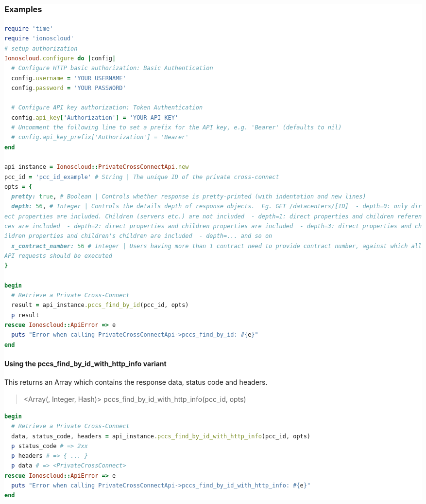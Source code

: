 ### Examples

```ruby
require 'time'
require 'ionoscloud'
# setup authorization
Ionoscloud.configure do |config|
  # Configure HTTP basic authorization: Basic Authentication
  config.username = 'YOUR USERNAME'
  config.password = 'YOUR PASSWORD'

  # Configure API key authorization: Token Authentication
  config.api_key['Authorization'] = 'YOUR API KEY'
  # Uncomment the following line to set a prefix for the API key, e.g. 'Bearer' (defaults to nil)
  # config.api_key_prefix['Authorization'] = 'Bearer'
end

api_instance = Ionoscloud::PrivateCrossConnectApi.new
pcc_id = 'pcc_id_example' # String | The unique ID of the private cross-connect
opts = {
  pretty: true, # Boolean | Controls whether response is pretty-printed (with indentation and new lines)
  depth: 56, # Integer | Controls the details depth of response objects.  Eg. GET /datacenters/[ID]  - depth=0: only direct properties are included. Children (servers etc.) are not included  - depth=1: direct properties and children references are included  - depth=2: direct properties and children properties are included  - depth=3: direct properties and children properties and children's children are included  - depth=... and so on
  x_contract_number: 56 # Integer | Users having more than 1 contract need to provide contract number, against which all API requests should be executed
}

begin
  # Retrieve a Private Cross-Connect
  result = api_instance.pccs_find_by_id(pcc_id, opts)
  p result
rescue Ionoscloud::ApiError => e
  puts "Error when calling PrivateCrossConnectApi->pccs_find_by_id: #{e}"
end
```

#### Using the pccs_find_by_id_with_http_info variant

This returns an Array which contains the response data, status code and headers.

> <Array(<PrivateCrossConnect>, Integer, Hash)> pccs_find_by_id_with_http_info(pcc_id, opts)

```ruby
begin
  # Retrieve a Private Cross-Connect
  data, status_code, headers = api_instance.pccs_find_by_id_with_http_info(pcc_id, opts)
  p status_code # => 2xx
  p headers # => { ... }
  p data # => <PrivateCrossConnect>
rescue Ionoscloud::ApiError => e
  puts "Error when calling PrivateCrossConnectApi->pccs_find_by_id_with_http_info: #{e}"
end
```
